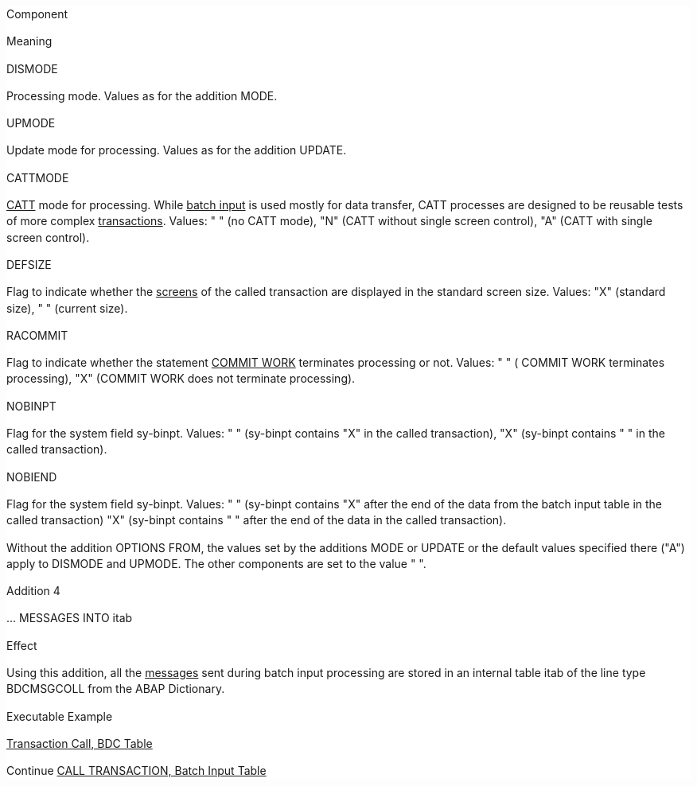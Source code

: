 Component

Meaning

DISMODE

Processing mode. Values as for the addition MODE.

UPMODE

Update mode for processing. Values as for the addition UPDATE.

CATTMODE

[CATT](https://help.sap.com/doc/abapdocu_756_index_htm/7.56/en-US/abencatt_glosry.htm "Glossary Entry") mode for processing. While [batch input](https://help.sap.com/doc/abapdocu_756_index_htm/7.56/en-US/abenbatch_input_glosry.htm "Glossary Entry") is used mostly for data transfer, CATT processes are designed to be reusable tests of more complex [transactions](https://help.sap.com/doc/abapdocu_756_index_htm/7.56/en-US/abentransaction_glosry.htm "Glossary Entry"). Values: " " (no CATT mode), "N" (CATT without single screen control), "A" (CATT with single screen control).

DEFSIZE

Flag to indicate whether the [screens](https://help.sap.com/doc/abapdocu_756_index_htm/7.56/en-US/abenscreen_glosry.htm "Glossary Entry") of the called transaction are displayed in the standard screen size. Values: "X" (standard size), " " (current size).

RACOMMIT

Flag to indicate whether the statement [COMMIT WORK](https://help.sap.com/doc/abapdocu_756_index_htm/7.56/en-US/abapcommit.htm) terminates processing or not. Values: " " ( COMMIT WORK terminates processing), "X" (COMMIT WORK does not terminate processing).

NOBINPT

Flag for the system field sy-binpt. Values: " " (sy-binpt contains "X" in the called transaction), "X" (sy-binpt contains " " in the called transaction).

NOBIEND

Flag for the system field sy-binpt. Values: " " (sy-binpt contains "X" after the end of the data from the batch input table in the called transaction) "X" (sy-binpt contains " " after the end of the data in the called transaction).

Without the addition OPTIONS FROM, the values set by the additions MODE or UPDATE or the default values specified there ("A") apply to DISMODE and UPMODE. The other components are set to the value " ".

Addition 4   

... MESSAGES INTO itab

Effect

Using this addition, all the [messages](https://help.sap.com/doc/abapdocu_756_index_htm/7.56/en-US/abenmessage_glosry.htm "Glossary Entry") sent during batch input processing are stored in an internal table itab of the line type BDCMSGCOLL from the ABAP Dictionary.

Executable Example

[Transaction Call, BDC Table](https://help.sap.com/doc/abapdocu_756_index_htm/7.56/en-US/abencall_transaction_bdc_abexa.htm)

Continue
[CALL TRANSACTION, Batch Input Table](https://help.sap.com/doc/abapdocu_756_index_htm/7.56/en-US/abenbatch_input_table.htm)